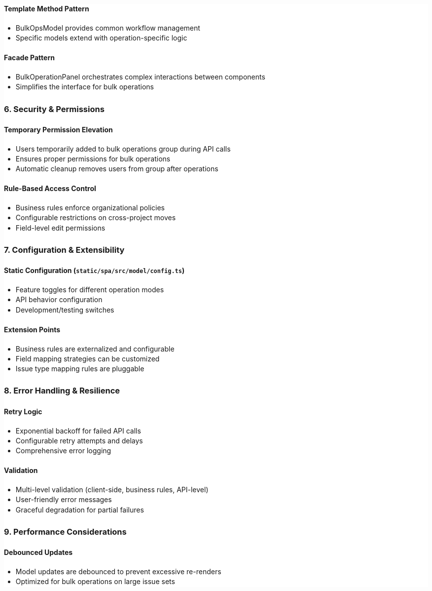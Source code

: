 #### Template Method Pattern
- BulkOpsModel provides common workflow management
- Specific models extend with operation-specific logic

#### Facade Pattern
- BulkOperationPanel orchestrates complex interactions between components
- Simplifies the interface for bulk operations

### 6. Security & Permissions

#### Temporary Permission Elevation
- Users temporarily added to bulk operations group during API calls
- Ensures proper permissions for bulk operations
- Automatic cleanup removes users from group after operations

#### Rule-Based Access Control
- Business rules enforce organizational policies
- Configurable restrictions on cross-project moves
- Field-level edit permissions

### 7. Configuration & Extensibility

#### Static Configuration (`static/spa/src/model/config.ts`)
- Feature toggles for different operation modes
- API behavior configuration
- Development/testing switches

#### Extension Points
- Business rules are externalized and configurable
- Field mapping strategies can be customized
- Issue type mapping rules are pluggable

### 8. Error Handling & Resilience

#### Retry Logic
- Exponential backoff for failed API calls
- Configurable retry attempts and delays
- Comprehensive error logging

#### Validation
- Multi-level validation (client-side, business rules, API-level)
- User-friendly error messages
- Graceful degradation for partial failures

### 9. Performance Considerations

#### Debounced Updates
- Model updates are debounced to prevent excessive re-renders
- Optimized for bulk operations on large issue sets
